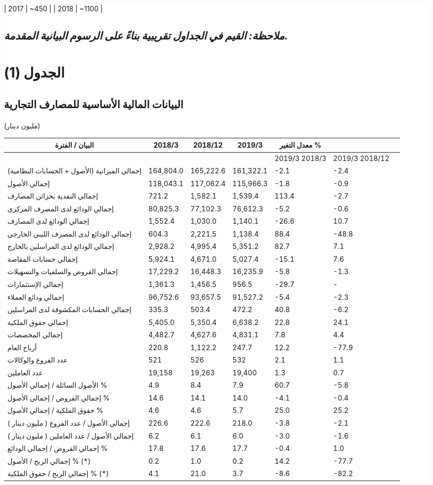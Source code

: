 | 2017  | ~450                   |
| 2018  | ~1100                  |

*ملاحظة: القيم في الجداول تقريبية بناءً على الرسوم البيانية المقدمة.*
---
# الجدول (1)
## البيانات المالية الأساسية للمصارف التجارية
(مليون دينار)

| البيان / الفترة | 2018/3 | 2018/12 | 2019/3 | معدل التغير % |||
|-----------------|--------|---------|--------|----------------|--|--|
|                 |        |         |        | 2019/3 2018/3  |2019/3 2018/12||
| إجمالي الميزانية (الأصول + الحسابات النظامية) | 164,804.0 | 165,222.6 | 161,322.1 | -2.1 | -2.4 |
| إجمالي الأصول | 118,043.1 | 117,062.4 | 115,966.3 | -1.8 | -0.9 |
| إجمالي النقدية بخزائن المصارف | 721.2 | 1,582.1 | 1,539.4 | 113.4 | -2.7 |
| إجمالي الودائع لدى المصرف المركزي | 80,825.3 | 77,102.3 | 76,612.3 | -5.2 | -0.6 |
| إجمالي الودائع لدى المصارف | 1,552.4 | 1,030.0 | 1,140.1 | -26.6 | 10.7 |
| إجمالي الودائع لدى المصرف الليبي الخارجي | 604.3 | 2,221.5 | 1,138.4 | 88.4 | -48.8 |
| إجمالي الودائع لدى المراسلين بالخارج | 2,928.2 | 4,995.4 | 5,351.2 | 82.7 | 7.1 |
| إجمالي حسابات المقاصة | 5,924.1 | 4,671.0 | 5,027.4 | -15.1 | 7.6 |
| إجمالي القروض والسلفيات والتسهيلات | 17,229.2 | 16,448.3 | 16,235.9 | -5.8 | -1.3 |
| إجمالي الإستثمارات | 1,361.3 | 1,456.5 | 956.5 | -29.7 | - |
| إجمالي ودائع العملاء | 96,752.6 | 93,657.5 | 91,527.2 | -5.4 | -2.3 |
| إجمالي الحسابات المكشوفة لدى المراسلين | 335.3 | 503.4 | 472.2 | 40.8 | -6.2 |
| إجمالي حقوق الملكية | 5,405.0 | 5,350.4 | 6,638.2 | 22.8 | 24.1 |
| إجمالي المخصصات | 4,482.7 | 4,627.6 | 4,831.1 | 7.8 | 4.4 |
| أرباح العام | 220.8 | 1,122.2 | 247.7 | 12.2 | -77.9 |
| عدد الفروع والوكالات | 521 | 526 | 532 | 2.1 | 1.1 |
| عدد العاملين | 19,158 | 19,263 | 19,400 | 1.3 | 0.7 |
| الأصول السائلة / إجمالي الأصول % | 4.9 | 8.4 | 7.9 | 60.7 | -5.8 |
| إجمالي القروض / إجمالي الأصول % | 14.6 | 14.1 | 14.0 | -4.1 | -0.4 |
| حقوق الملكية / إجمالي الأصول % | 4.6 | 4.6 | 5.7 | 25.0 | 25.2 |
| إجمالي الأصول / عدد الفروع ( مليون دينار ) | 226.6 | 222.6 | 218.0 | -3.8 | -2.1 |
| إجمالي الأصول / عدد العاملين ( مليون دينار ) | 6.2 | 6.1 | 6.0 | -3.0 | -1.6 |
| إجمالي القروض / إجمالي الودائع % | 17.8 | 17.6 | 17.7 | -0.4 | 1.0 |
| إجمالي الربح / الأصول % (*) | 0.2 | 1.0 | 0.2 | 14.2 | -77.7 |
| إجمالي الربح / حقوق الملكية % (*) | 4.1 | 21.0 | 3.7 | -8.6 | -82.2 |
